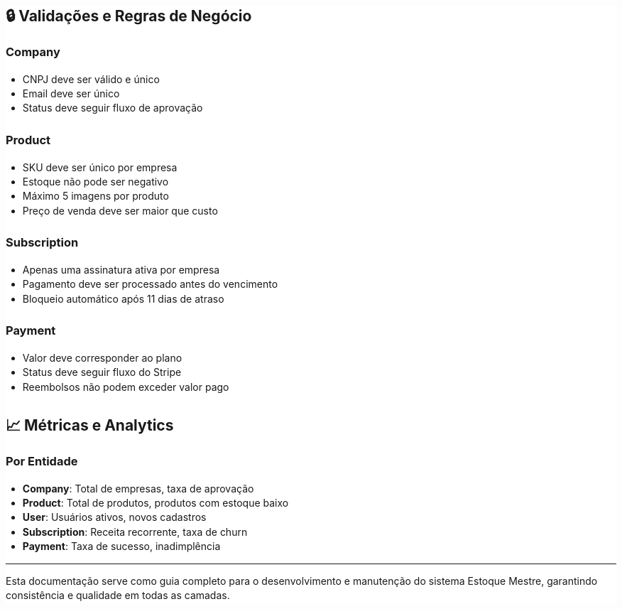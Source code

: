 ## 🔒 Validações e Regras de Negócio

### Company
- CNPJ deve ser válido e único
- Email deve ser único
- Status deve seguir fluxo de aprovação

### Product
- SKU deve ser único por empresa
- Estoque não pode ser negativo
- Máximo 5 imagens por produto
- Preço de venda deve ser maior que custo

### Subscription
- Apenas uma assinatura ativa por empresa
- Pagamento deve ser processado antes do vencimento
- Bloqueio automático após 11 dias de atraso

### Payment
- Valor deve corresponder ao plano
- Status deve seguir fluxo do Stripe
- Reembolsos não podem exceder valor pago

## 📈 Métricas e Analytics

### Por Entidade
- **Company**: Total de empresas, taxa de aprovação
- **Product**: Total de produtos, produtos com estoque baixo
- **User**: Usuários ativos, novos cadastros
- **Subscription**: Receita recorrente, taxa de churn
- **Payment**: Taxa de sucesso, inadimplência

---

Esta documentação serve como guia completo para o desenvolvimento e manutenção do sistema Estoque Mestre, garantindo consistência e qualidade em todas as camadas.
